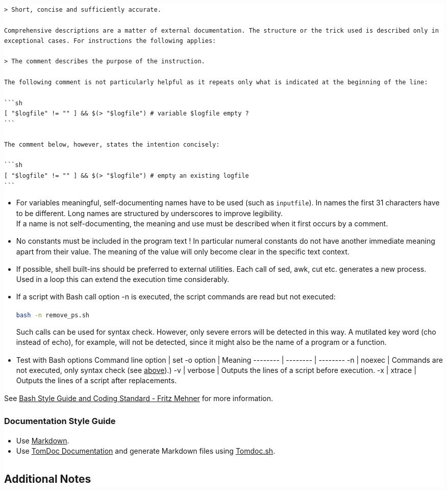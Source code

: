     > Short, concise and sufficiently accurate.

    Comprehensive descriptions are a matter of external documentation. The structure or the trick used is described only in exceptional cases. For instructions the following applies:

    > The comment describes the purpose of the instruction.

    The following comment is not particularly helpful as it repeats only what is indicated at the beginning of the line:

    ```sh
    [ "$logfile" != "" ] && $(> "$logfile") # variable $logfile empty ?
    ```

    The comment below, however, states the intention concisely:

    ```sh
    [ "$logfile" != "" ] && $(> "$logfile") # empty an existing logfile
    ```

* For variables meaningful, self-documenting names have to be used (such as `inputfile`). In names
the first 31 characters have to be different. Long names are structured by underscores to improve legibility. <br>
If a name is not self-documenting, the meaning and use must be described when it first occurs by a comment.
* No constants must be included
in the program text ! In particular numeral constants do not have another immediate meaning apart from their value. The meaning of the value will only become clear in the specific text context.
* If possible, shell built-ins should be preferred to external utilities. Each call of sed, awk, cut etc. generates a new process. Used in a loop this can extend the execution time considerably.
* <span id="11.1"></span> If a script with Bash call option -n is executed, the script commands are read but not executed:

  ```sh
  bash -n remove_ps.sh
  ```

  Such calls can be used for syntax check. However, only severe errors will be detected in this way. A mutilated key word (cho instead of echo), for example, will not be detected, since it might also be the name of a program or a function.
* Test with Bash options
  Command line option | set -o option | Meaning
  -------- | -------- | --------
  -n | noexec | Commands are not executed, only syntax check (see [above](#11.1)).)
  -v | verbose | Outputs the lines of a script before execution.
  -x | xtrace | Outputs the lines of a script after replacements.

See [Bash Style Guide and Coding Standard - Fritz Mehner](https://lug.fh-swf.de/vim/vim-bash/StyleGuideShell.en.pdf) for more information.

### Documentation Style Guide

* Use [Markdown](https://guides.github.com/features/mastering-markdown/).
* Use [TomDoc Documentation](tomdoc.org) and generate Markdown files using [Tomdoc.sh](https://github.com/tests-always-included/tomdoc.sh).

## Additional Notes
